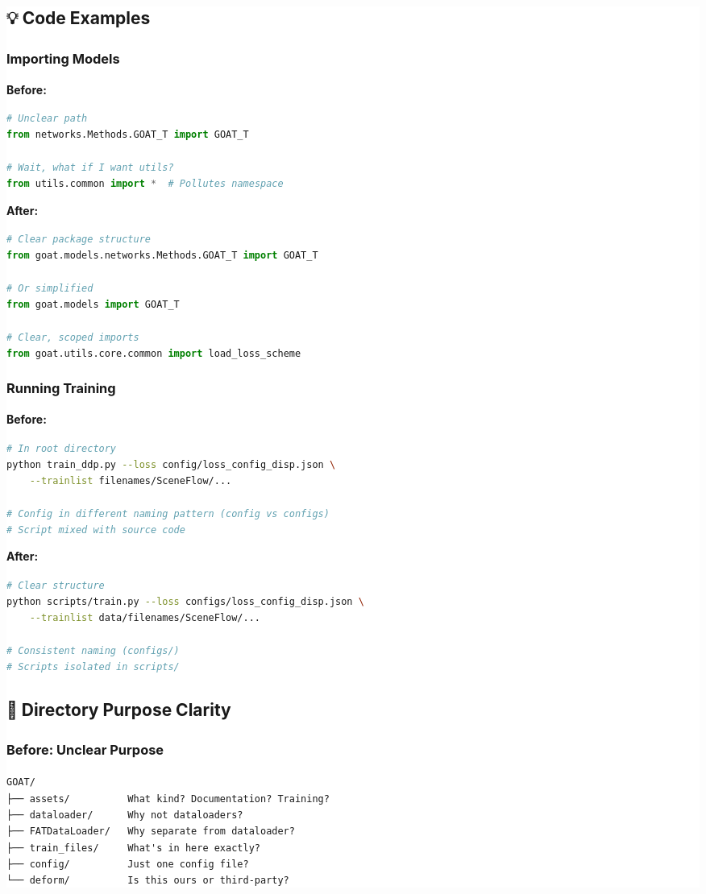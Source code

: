## 💡 Code Examples

### Importing Models

**Before:**
```python
# Unclear path
from networks.Methods.GOAT_T import GOAT_T

# Wait, what if I want utils?
from utils.common import *  # Pollutes namespace
```

**After:**
```python
# Clear package structure
from goat.models.networks.Methods.GOAT_T import GOAT_T

# Or simplified
from goat.models import GOAT_T

# Clear, scoped imports
from goat.utils.core.common import load_loss_scheme
```

### Running Training

**Before:**
```bash
# In root directory
python train_ddp.py --loss config/loss_config_disp.json \
    --trainlist filenames/SceneFlow/...

# Config in different naming pattern (config vs configs)
# Script mixed with source code
```

**After:**
```bash
# Clear structure
python scripts/train.py --loss configs/loss_config_disp.json \
    --trainlist data/filenames/SceneFlow/...

# Consistent naming (configs/)
# Scripts isolated in scripts/
```

## 🎨 Directory Purpose Clarity

### Before: Unclear Purpose
```
GOAT/
├── assets/          What kind? Documentation? Training?
├── dataloader/      Why not dataloaders?
├── FATDataLoader/   Why separate from dataloader?
├── train_files/     What's in here exactly?
├── config/          Just one config file?
└── deform/          Is this ours or third-party?
```

